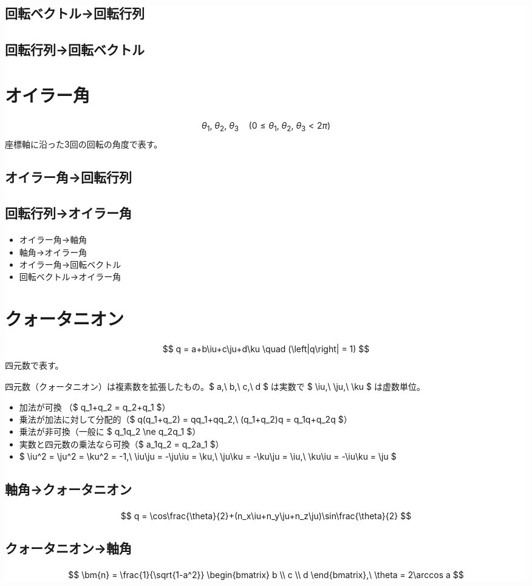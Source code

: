 ## 回転ベクトル→回転行列

## 回転行列→回転ベクトル



# オイラー角
$$
\theta_1,\ \theta_2,\ \theta_3
\quad (0 \le \theta_1,\ \theta_2,\ \theta_3 < 2\pi)
$$
座標軸に沿った3回の回転の角度で表す。

## オイラー角→回転行列

## 回転行列→オイラー角

- オイラー角→軸角
- 軸角→オイラー角
- オイラー角→回転ベクトル
- 回転ベクトル→オイラー角



# クォータニオン
$$
q = a+b\iu+c\ju+d\ku
\quad (\left|q\right| = 1)
$$
四元数で表す。

四元数（クォータニオン）は複素数を拡張したもの。$ a,\ b,\ c,\ d $ は実数で $ \iu,\ \ju,\ \ku $ は虚数単位。
- 加法が可換 （$ q_1+q_2 = q_2+q_1 $）
- 乗法が加法に対して分配的（$ q(q_1+q_2) = qq_1+qq_2,\ (q_1+q_2)q = q_1q+q_2q $）
- 乗法が非可換（一般に $ q_1q_2 \ne q_2q_1 $）
- 実数と四元数の乗法なら可換（$ a_1q_2 = q_2a_1 $）
- $ \iu^2 = \ju^2 = \ku^2 = -1,\ \iu\ju = -\ju\iu = \ku,\ \ju\ku = -\ku\ju = \iu,\ \ku\iu = -\iu\ku = \ju $

## 軸角→クォータニオン
$$
q = \cos\frac{\theta}{2}+(n_x\iu+n_y\ju+n_z\ju)\sin\frac{\theta}{2}
$$

## クォータニオン→軸角
$$
\bm{n} = \frac{1}{\sqrt{1-a^2}} \begin{bmatrix} b \\ c \\ d \end{bmatrix},\ 
\theta = 2\arccos a
$$
